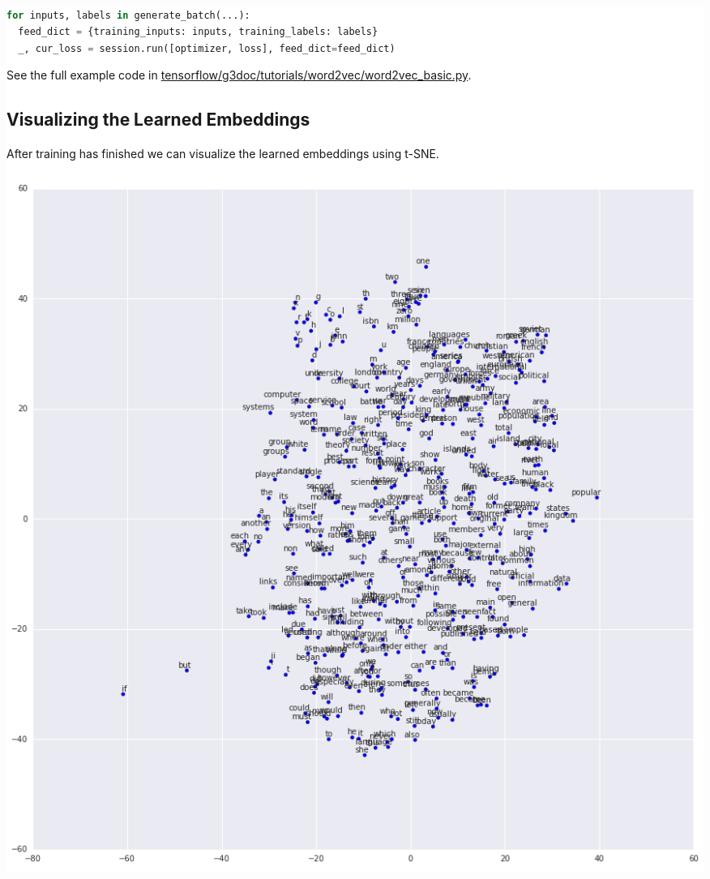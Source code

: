 ```python
for inputs, labels in generate_batch(...):
  feed_dict = {training_inputs: inputs, training_labels: labels}
  _, cur_loss = session.run([optimizer, loss], feed_dict=feed_dict)
```

See the full example code in
[tensorflow/g3doc/tutorials/word2vec/word2vec_basic.py](./word2vec_basic.py).

## Visualizing the Learned Embeddings <a class="md-anchor" id="AUTOGENERATED-visualizing-the-learned-embeddings"></a>

After training has finished we can visualize the learned embeddings using
t-SNE.

<div style="width:100%; margin:auto; margin-bottom:10px; margin-top:20px;">
<img style="width:100%" src="img/tsne.png" alt>
</div>
